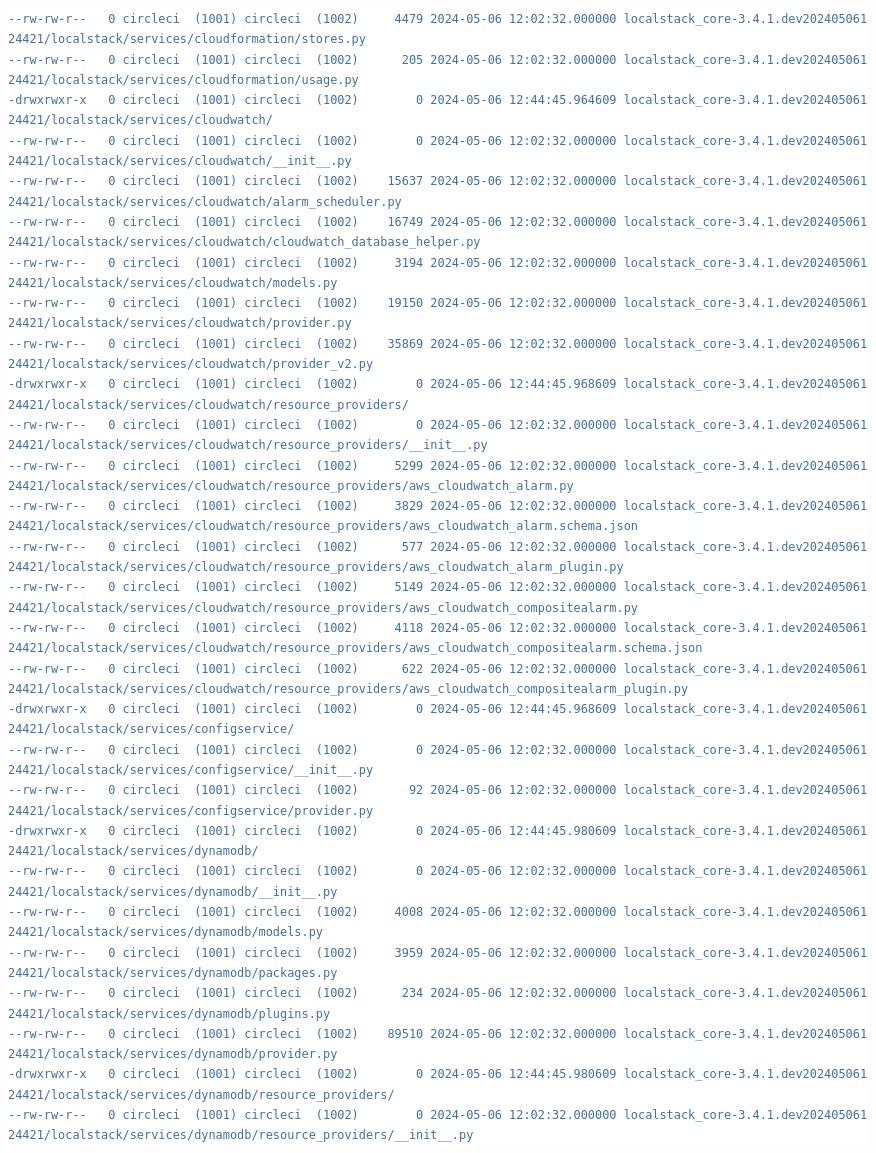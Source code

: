 ```diff
--rw-rw-r--   0 circleci  (1001) circleci  (1002)     4479 2024-05-06 12:02:32.000000 localstack_core-3.4.1.dev20240506124421/localstack/services/cloudformation/stores.py
--rw-rw-r--   0 circleci  (1001) circleci  (1002)      205 2024-05-06 12:02:32.000000 localstack_core-3.4.1.dev20240506124421/localstack/services/cloudformation/usage.py
-drwxrwxr-x   0 circleci  (1001) circleci  (1002)        0 2024-05-06 12:44:45.964609 localstack_core-3.4.1.dev20240506124421/localstack/services/cloudwatch/
--rw-rw-r--   0 circleci  (1001) circleci  (1002)        0 2024-05-06 12:02:32.000000 localstack_core-3.4.1.dev20240506124421/localstack/services/cloudwatch/__init__.py
--rw-rw-r--   0 circleci  (1001) circleci  (1002)    15637 2024-05-06 12:02:32.000000 localstack_core-3.4.1.dev20240506124421/localstack/services/cloudwatch/alarm_scheduler.py
--rw-rw-r--   0 circleci  (1001) circleci  (1002)    16749 2024-05-06 12:02:32.000000 localstack_core-3.4.1.dev20240506124421/localstack/services/cloudwatch/cloudwatch_database_helper.py
--rw-rw-r--   0 circleci  (1001) circleci  (1002)     3194 2024-05-06 12:02:32.000000 localstack_core-3.4.1.dev20240506124421/localstack/services/cloudwatch/models.py
--rw-rw-r--   0 circleci  (1001) circleci  (1002)    19150 2024-05-06 12:02:32.000000 localstack_core-3.4.1.dev20240506124421/localstack/services/cloudwatch/provider.py
--rw-rw-r--   0 circleci  (1001) circleci  (1002)    35869 2024-05-06 12:02:32.000000 localstack_core-3.4.1.dev20240506124421/localstack/services/cloudwatch/provider_v2.py
-drwxrwxr-x   0 circleci  (1001) circleci  (1002)        0 2024-05-06 12:44:45.968609 localstack_core-3.4.1.dev20240506124421/localstack/services/cloudwatch/resource_providers/
--rw-rw-r--   0 circleci  (1001) circleci  (1002)        0 2024-05-06 12:02:32.000000 localstack_core-3.4.1.dev20240506124421/localstack/services/cloudwatch/resource_providers/__init__.py
--rw-rw-r--   0 circleci  (1001) circleci  (1002)     5299 2024-05-06 12:02:32.000000 localstack_core-3.4.1.dev20240506124421/localstack/services/cloudwatch/resource_providers/aws_cloudwatch_alarm.py
--rw-rw-r--   0 circleci  (1001) circleci  (1002)     3829 2024-05-06 12:02:32.000000 localstack_core-3.4.1.dev20240506124421/localstack/services/cloudwatch/resource_providers/aws_cloudwatch_alarm.schema.json
--rw-rw-r--   0 circleci  (1001) circleci  (1002)      577 2024-05-06 12:02:32.000000 localstack_core-3.4.1.dev20240506124421/localstack/services/cloudwatch/resource_providers/aws_cloudwatch_alarm_plugin.py
--rw-rw-r--   0 circleci  (1001) circleci  (1002)     5149 2024-05-06 12:02:32.000000 localstack_core-3.4.1.dev20240506124421/localstack/services/cloudwatch/resource_providers/aws_cloudwatch_compositealarm.py
--rw-rw-r--   0 circleci  (1001) circleci  (1002)     4118 2024-05-06 12:02:32.000000 localstack_core-3.4.1.dev20240506124421/localstack/services/cloudwatch/resource_providers/aws_cloudwatch_compositealarm.schema.json
--rw-rw-r--   0 circleci  (1001) circleci  (1002)      622 2024-05-06 12:02:32.000000 localstack_core-3.4.1.dev20240506124421/localstack/services/cloudwatch/resource_providers/aws_cloudwatch_compositealarm_plugin.py
-drwxrwxr-x   0 circleci  (1001) circleci  (1002)        0 2024-05-06 12:44:45.968609 localstack_core-3.4.1.dev20240506124421/localstack/services/configservice/
--rw-rw-r--   0 circleci  (1001) circleci  (1002)        0 2024-05-06 12:02:32.000000 localstack_core-3.4.1.dev20240506124421/localstack/services/configservice/__init__.py
--rw-rw-r--   0 circleci  (1001) circleci  (1002)       92 2024-05-06 12:02:32.000000 localstack_core-3.4.1.dev20240506124421/localstack/services/configservice/provider.py
-drwxrwxr-x   0 circleci  (1001) circleci  (1002)        0 2024-05-06 12:44:45.980609 localstack_core-3.4.1.dev20240506124421/localstack/services/dynamodb/
--rw-rw-r--   0 circleci  (1001) circleci  (1002)        0 2024-05-06 12:02:32.000000 localstack_core-3.4.1.dev20240506124421/localstack/services/dynamodb/__init__.py
--rw-rw-r--   0 circleci  (1001) circleci  (1002)     4008 2024-05-06 12:02:32.000000 localstack_core-3.4.1.dev20240506124421/localstack/services/dynamodb/models.py
--rw-rw-r--   0 circleci  (1001) circleci  (1002)     3959 2024-05-06 12:02:32.000000 localstack_core-3.4.1.dev20240506124421/localstack/services/dynamodb/packages.py
--rw-rw-r--   0 circleci  (1001) circleci  (1002)      234 2024-05-06 12:02:32.000000 localstack_core-3.4.1.dev20240506124421/localstack/services/dynamodb/plugins.py
--rw-rw-r--   0 circleci  (1001) circleci  (1002)    89510 2024-05-06 12:02:32.000000 localstack_core-3.4.1.dev20240506124421/localstack/services/dynamodb/provider.py
-drwxrwxr-x   0 circleci  (1001) circleci  (1002)        0 2024-05-06 12:44:45.980609 localstack_core-3.4.1.dev20240506124421/localstack/services/dynamodb/resource_providers/
--rw-rw-r--   0 circleci  (1001) circleci  (1002)        0 2024-05-06 12:02:32.000000 localstack_core-3.4.1.dev20240506124421/localstack/services/dynamodb/resource_providers/__init__.py
```